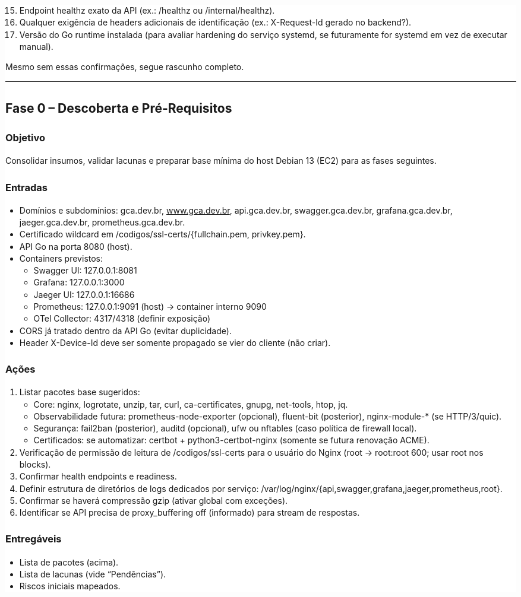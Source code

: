 15. Endpoint healthz exato da API (ex.: /healthz ou /internal/healthz).  
16. Qualquer exigência de headers adicionais de identificação (ex.: X-Request-Id gerado no backend?).  
17. Versão do Go runtime instalada (para avaliar hardening do serviço systemd, se futuramente for systemd em vez de executar manual).  

Mesmo sem essas confirmações, segue rascunho completo.

---

## Fase 0 – Descoberta e Pré-Requisitos
### Objetivo
Consolidar insumos, validar lacunas e preparar base mínima do host Debian 13 (EC2) para as fases seguintes.

### Entradas
- Domínios e subdomínios: gca.dev.br, www.gca.dev.br, api.gca.dev.br, swagger.gca.dev.br, grafana.gca.dev.br, jaeger.gca.dev.br, prometheus.gca.dev.br.  
- Certificado wildcard em /codigos/ssl-certs/{fullchain.pem, privkey.pem}.  
- API Go na porta 8080 (host).  
- Containers previstos:  
  - Swagger UI: 127.0.0.1:8081  
  - Grafana: 127.0.0.1:3000  
  - Jaeger UI: 127.0.0.1:16686  
  - Prometheus: 127.0.0.1:9091 (host) → container interno 9090  
  - OTel Collector: 4317/4318 (definir exposição)  
- CORS já tratado dentro da API Go (evitar duplicidade).  
- Header X-Device-Id deve ser somente propagado se vier do cliente (não criar).  

### Ações
1. Listar pacotes base sugeridos:  
   - Core: nginx, logrotate, unzip, tar, curl, ca-certificates, gnupg, net-tools, htop, jq.  
   - Observabilidade futura: prometheus-node-exporter (opcional), fluent-bit (posterior), nginx-module-* (se HTTP/3/quic).  
   - Segurança: fail2ban (posterior), auditd (opcional), ufw ou nftables (caso política de firewall local).  
   - Certificados: se automatizar: certbot + python3-certbot-nginx (somente se futura renovação ACME).  
2. Verificação de permissão de leitura de /codigos/ssl-certs para o usuário do Nginx (root → root:root 600; usar root nos blocks).  
3. Confirmar health endpoints e readiness.  
4. Definir estrutura de diretórios de logs dedicados por serviço: /var/log/nginx/{api,swagger,grafana,jaeger,prometheus,root}.  
5. Confirmar se haverá compressão gzip (ativar global com exceções).  
6. Identificar se API precisa de proxy_buffering off (informado) para stream de respostas.  

### Entregáveis
- Lista de pacotes (acima).  
- Lista de lacunas (vide “Pendências”).  
- Riscos iniciais mapeados.  
